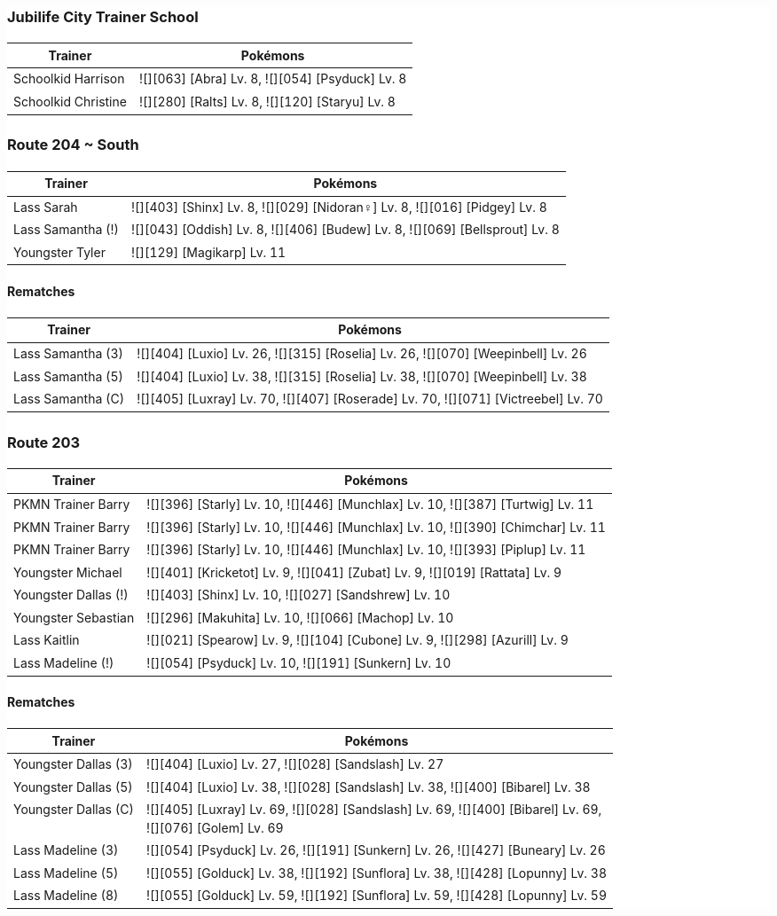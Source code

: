 ### Jubilife City Trainer School

Trainer                    | Pokémons
---                        | ---
Schoolkid Harrison         | ![][063] [Abra] Lv. 8, ![][054] [Psyduck] Lv. 8
Schoolkid Christine        | ![][280] [Ralts] Lv. 8, ![][120] [Staryu] Lv. 8

### Route 204 ~ South

Trainer                    | Pokémons
---                        | ---
Lass Sarah                 | ![][403] [Shinx] Lv. 8, ![][029] [Nidoran♀] Lv. 8, ![][016] [Pidgey] Lv. 8
Lass Samantha (!)          | ![][043] [Oddish] Lv. 8, ![][406] [Budew] Lv. 8, ![][069] [Bellsprout] Lv. 8
Youngster Tyler            | ![][129] [Magikarp] Lv. 11

#### Rematches

Trainer                    | Pokémons
---                        | ---
Lass Samantha (3)          | ![][404] [Luxio] Lv. 26, ![][315] [Roselia] Lv. 26, ![][070] [Weepinbell] Lv. 26
Lass Samantha (5)          | ![][404] [Luxio] Lv. 38, ![][315] [Roselia] Lv. 38, ![][070] [Weepinbell] Lv. 38
Lass Samantha (C)          | ![][405] [Luxray] Lv. 70, ![][407] [Roserade] Lv. 70, ![][071] [Victreebel] Lv. 70

### Route 203

Trainer                    | Pokémons
---                        | ---
PKMN Trainer Barry         | ![][396] [Starly] Lv. 10, ![][446] [Munchlax] Lv. 10, ![][387] [Turtwig] Lv. 11
PKMN Trainer Barry         | ![][396] [Starly] Lv. 10, ![][446] [Munchlax] Lv. 10, ![][390] [Chimchar] Lv. 11
PKMN Trainer Barry         | ![][396] [Starly] Lv. 10, ![][446] [Munchlax] Lv. 10, ![][393] [Piplup] Lv. 11
Youngster Michael          | ![][401] [Kricketot] Lv. 9, ![][041] [Zubat] Lv. 9, ![][019] [Rattata] Lv. 9
Youngster Dallas (!)       | ![][403] [Shinx] Lv. 10, ![][027] [Sandshrew] Lv. 10
Youngster Sebastian        | ![][296] [Makuhita] Lv. 10, ![][066] [Machop] Lv. 10
Lass Kaitlin               | ![][021] [Spearow] Lv. 9, ![][104] [Cubone] Lv. 9, ![][298] [Azurill] Lv. 9
Lass Madeline (!)          | ![][054] [Psyduck] Lv. 10, ![][191] [Sunkern] Lv. 10

#### Rematches

Trainer                    | Pokémons
---                        | ---
Youngster Dallas (3)       | ![][404] [Luxio] Lv. 27, ![][028] [Sandslash] Lv. 27
Youngster Dallas (5)       | ![][404] [Luxio] Lv. 38, ![][028] [Sandslash] Lv. 38, ![][400] [Bibarel] Lv. 38
Youngster Dallas (C)       | ![][405] [Luxray] Lv. 69, ![][028] [Sandslash] Lv. 69, ![][400] [Bibarel] Lv. 69,<br> ![][076] [Golem] Lv. 69
Lass Madeline (3)          | ![][054] [Psyduck] Lv. 26, ![][191] [Sunkern] Lv. 26, ![][427] [Buneary] Lv. 26
Lass Madeline (5)          | ![][055] [Golduck] Lv. 38, ![][192] [Sunflora] Lv. 38, ![][428] [Lopunny] Lv. 38
Lass Madeline (8)          | ![][055] [Golduck] Lv. 59, ![][192] [Sunflora] Lv. 59, ![][428] [Lopunny] Lv. 59
